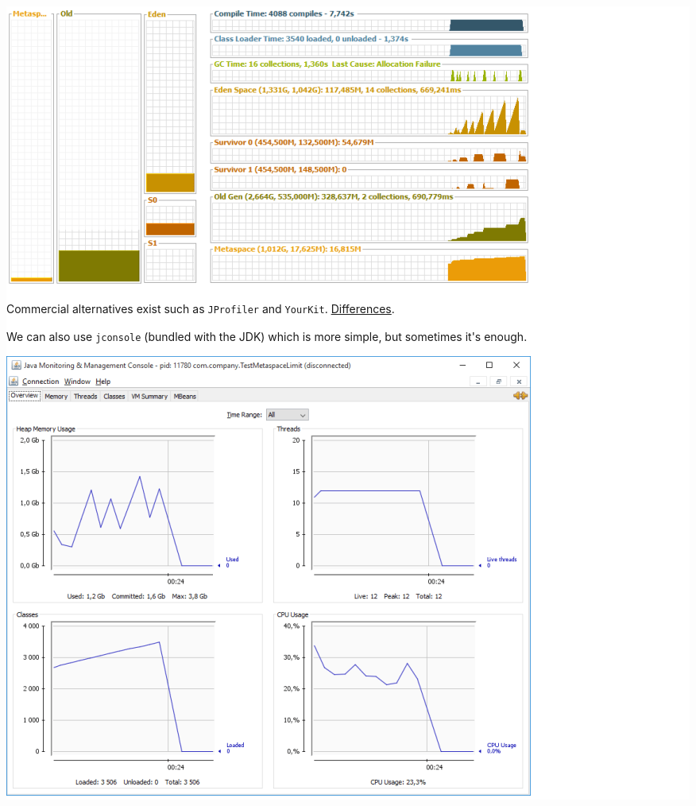 ![VisualGC](img_569579071138e.png)

Commercial alternatives exist such as `JProfiler` and `YourKit`. [Differences](https://blog.oio.de/2014/03/07/java-profilers-a-short-comparison-between-jprofiler-yourkit-and-javas-visualvm/).

We can also use `jconsole` (bundled with the JDK) which is more simple, but sometimes it's enough.

![](img_56958b5554b08.png)
